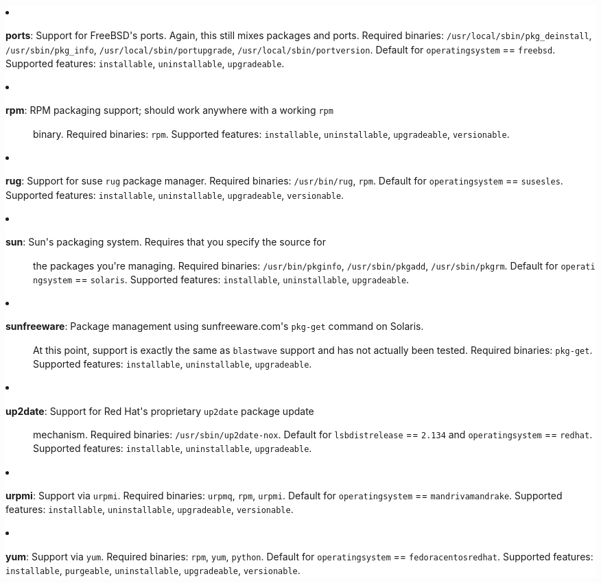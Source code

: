 </li>
<li><p><strong>ports</strong>: Support for FreeBSD's ports.  Again, this still mixes packages and ports.  Required binaries: <code>/usr/local/sbin/pkg_deinstall</code>, <code>/usr/sbin/pkg_info</code>, <code>/usr/local/sbin/portupgrade</code>, <code>/usr/local/sbin/portversion</code>.    Default for <code>operatingsystem</code> == <code>freebsd</code>.    Supported features: <code>installable</code>, <code>uninstallable</code>, <code>upgradeable</code>.</p>
</li>
<li><dl>
<dt><strong>rpm</strong>: RPM packaging support; should work anywhere with a working <code>rpm</code></dt>
<dd><p>binary.  Required binaries: <code>rpm</code>.      Supported features: <code>installable</code>, <code>uninstallable</code>, <code>upgradeable</code>, <code>versionable</code>.</p>
</dd>
</dl>
</li>
<li><p><strong>rug</strong>: Support for suse <code>rug</code> package manager.  Required binaries: <code>/usr/bin/rug</code>, <code>rpm</code>.    Default for <code>operatingsystem</code> == <code>susesles</code>.    Supported features: <code>installable</code>, <code>uninstallable</code>, <code>upgradeable</code>, <code>versionable</code>.</p>
</li>
<li><dl>
<dt><strong>sun</strong>: Sun's packaging system.  Requires that you specify the source for</dt>
<dd><p>the packages you're managing.  Required binaries: <code>/usr/bin/pkginfo</code>, <code>/usr/sbin/pkgadd</code>, <code>/usr/sbin/pkgrm</code>.    Default for <code>operatingsystem</code> == <code>solaris</code>.    Supported features: <code>installable</code>, <code>uninstallable</code>, <code>upgradeable</code>.</p>
</dd>
</dl>
</li>
<li><dl>
<dt><strong>sunfreeware</strong>: Package management using sunfreeware.com's <code>pkg-get</code> command on Solaris.</dt>
<dd><p>At this point, support is exactly the same as <code>blastwave</code> support and
has not actually been tested.  Required binaries: <code>pkg-get</code>.      Supported features: <code>installable</code>, <code>uninstallable</code>, <code>upgradeable</code>.</p>
</dd>
</dl>
</li>
<li><dl>
<dt><strong>up2date</strong>: Support for Red Hat's proprietary <code>up2date</code> package update</dt>
<dd><p>mechanism.  Required binaries: <code>/usr/sbin/up2date-nox</code>.    Default for <code>lsbdistrelease</code> == <code>2.134</code> and <code>operatingsystem</code> == <code>redhat</code>.    Supported features: <code>installable</code>, <code>uninstallable</code>, <code>upgradeable</code>.</p>
</dd>
</dl>
</li>
<li><p><strong>urpmi</strong>: Support via <code>urpmi</code>.  Required binaries: <code>urpmq</code>, <code>rpm</code>, <code>urpmi</code>.    Default for <code>operatingsystem</code> == <code>mandrivamandrake</code>.    Supported features: <code>installable</code>, <code>uninstallable</code>, <code>upgradeable</code>, <code>versionable</code>.</p>
</li>
<li><p><strong>yum</strong>: Support via <code>yum</code>.  Required binaries: <code>rpm</code>, <code>yum</code>, <code>python</code>.    Default for <code>operatingsystem</code> == <code>fedoracentosredhat</code>.    Supported features: <code>installable</code>, <code>purgeable</code>, <code>uninstallable</code>, <code>upgradeable</code>, <code>versionable</code>.</p>
</li>
</ul>
